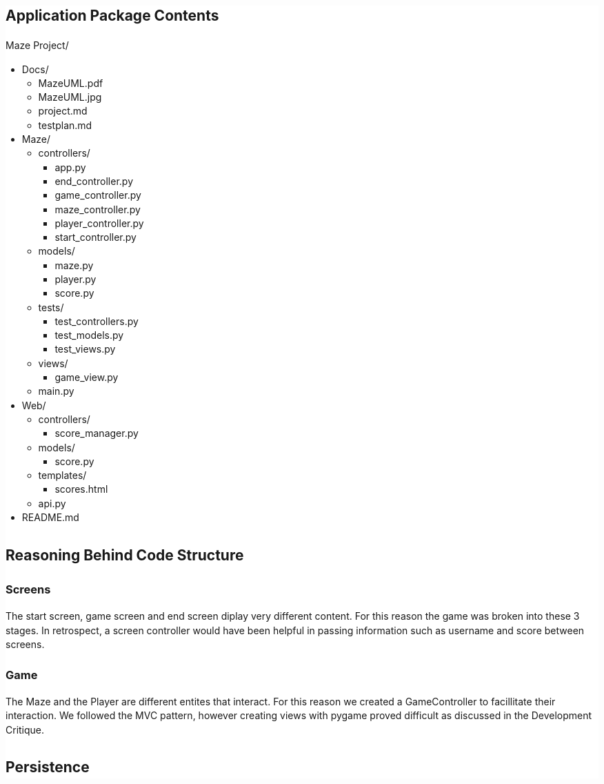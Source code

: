 
## Application Package Contents
Maze Project/
*   Docs/
    *   MazeUML.pdf
    *   MazeUML.jpg
    *   project.md
    *   testplan.md
*   Maze/
    *   controllers/
        *   app.py
        *   end_controller.py
        *   game_controller.py
        *   maze_controller.py
        *   player_controller.py
        *   start_controller.py
    *   models/
        *   maze.py
        *   player.py
        *   score.py
    *   tests/
        *   test_controllers.py
        *   test_models.py
        *   test_views.py
    *   views/
        *   game_view.py
    *   main.py
*   Web/
    *   controllers/
        *   score_manager.py
    *   models/
        *   score.py
    *   templates/
        *   scores.html
    *   api.py
*   README.md

## Reasoning Behind Code Structure

### Screens
The start screen, game screen and end screen diplay very different content. For this reason the game was broken into these 3 stages. In retrospect, a screen controller would have been helpful in passing information such as username and score between screens.

### Game
The Maze and the Player are different entites that interact. For this reason we created a GameController to facillitate their interaction. We followed the MVC pattern, however creating views with pygame proved difficult as discussed in the Development Critique.

## Persistence
